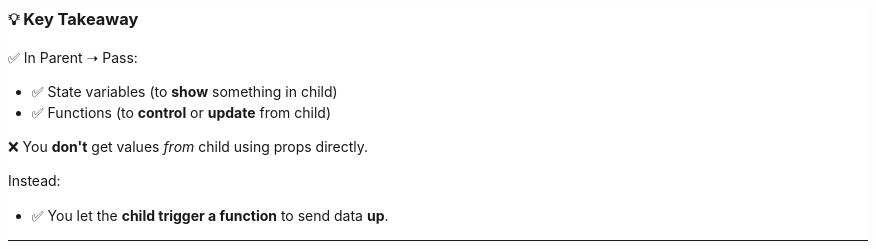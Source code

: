 
### 💡 Key Takeaway

✅ In Parent ➝ Pass:

* ✅ State variables (to **show** something in child)
* ✅ Functions (to **control** or **update** from child)

❌ You **don't** get values *from* child using props directly.

Instead:

* ✅ You let the **child trigger a function** to send data **up**.

---

